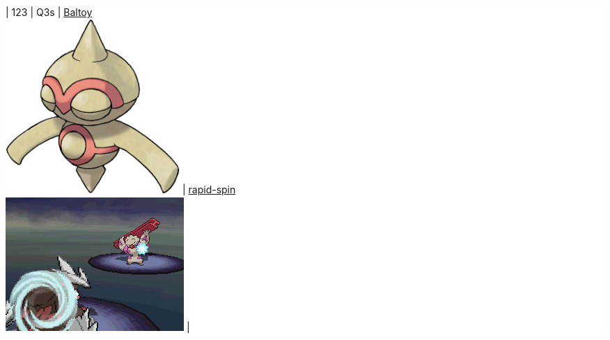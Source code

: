 | 123 |  Q3s | [Baltoy](https://bulbapedia.bulbagarden.net/wiki/Baltoy_(Pokémon)#Sprites)<br><img src="images/pokemon/Baltoy.png" alt="Baltoy" width="250" height="250"> | [rapid-spin](https://bulbapedia.bulbagarden.net/wiki/Rapid_Spin_(move)#In_other_generations)<br><img src="images/pokemon_moves/rapid-spin.png" alt="rapid-spin" width="256" height="192"> |